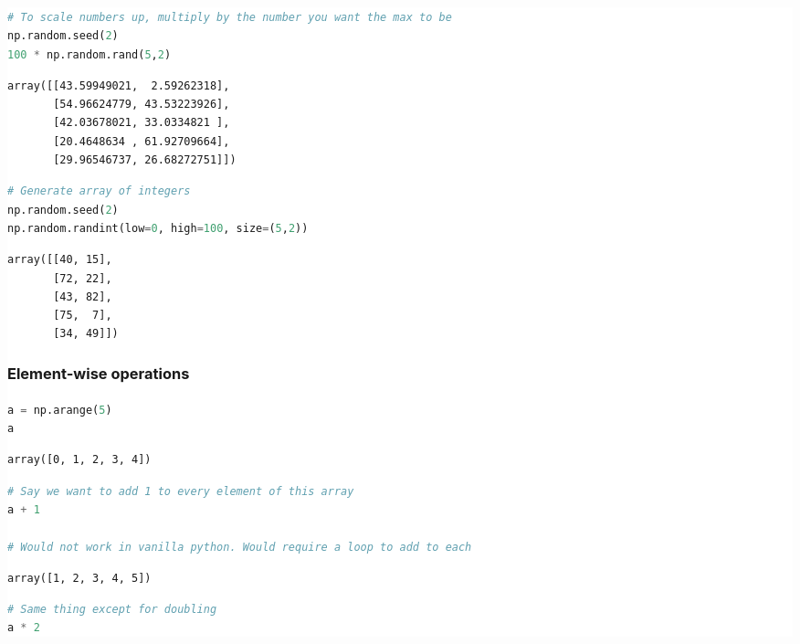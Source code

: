 

```python
# To scale numbers up, multiply by the number you want the max to be
np.random.seed(2)
100 * np.random.rand(5,2)
```




    array([[43.59949021,  2.59262318],
           [54.96624779, 43.53223926],
           [42.03678021, 33.0334821 ],
           [20.4648634 , 61.92709664],
           [29.96546737, 26.68272751]])



```python
# Generate array of integers
np.random.seed(2)
np.random.randint(low=0, high=100, size=(5,2))
```




    array([[40, 15],
           [72, 22],
           [43, 82],
           [75,  7],
           [34, 49]])



### Element-wise operations

```python
a = np.arange(5)
a
```




    array([0, 1, 2, 3, 4])



```python
# Say we want to add 1 to every element of this array
a + 1

# Would not work in vanilla python. Would require a loop to add to each
```




    array([1, 2, 3, 4, 5])



```python
# Same thing except for doubling
a * 2
```
